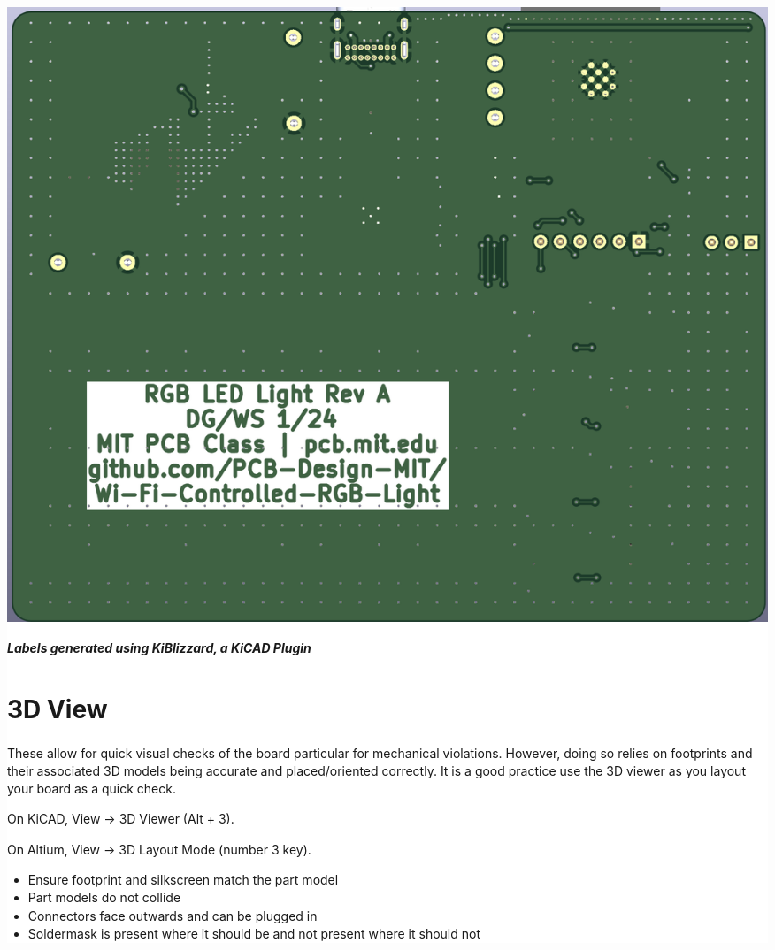 ![Labeling Back](/assignments/assignment_04/Labeling2.png)

__*Labels generated using KiBlizzard, a KiCAD Plugin*__

# 3D View

These allow for quick visual checks of the board particular for mechanical violations. However, doing so relies on footprints and their associated 3D models being accurate and placed/oriented correctly. It is a good practice use the 3D viewer as you layout your board as a quick check.

On KiCAD, View -> 3D Viewer (Alt + 3).

On Altium, View -> 3D Layout Mode (number 3 key).

- Ensure footprint and silkscreen match the part model
- Part models do not collide
- Connectors face outwards and can be plugged in
- Soldermask is present where it should be and not present where it should not

